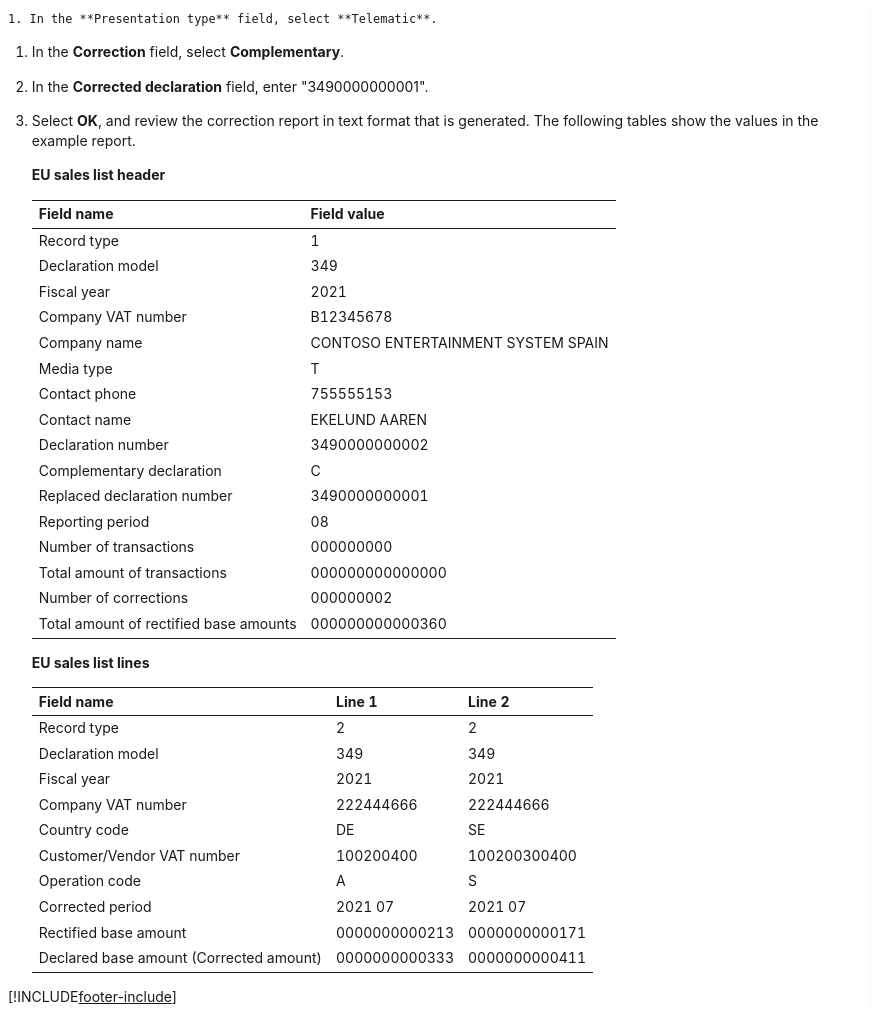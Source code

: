     1. In the **Presentation type** field, select **Telematic**.
1. In the **Correction** field, select **Complementary**.
1. In the **Corrected declaration** field, enter "3490000000001".
1. Select **OK**, and review the correction report in text format that is generated. The following tables show the values in the example report.

    **EU sales list header**
    
    | Field name | Field value |
    |------------|-------------|
    | Record type |  1         |
    | Declaration model           |     349        |
    | Fiscal year          |   2021          |
    | Company VAT number            |  B12345678           |
    | Company name           |  CONTOSO ENTERTAINMENT SYSTEM SPAIN           |
    | Media type          |   T          |
    | Contact phone           |   755555153          |
    | Contact name           | EKELUND AAREN            |
    | Declaration number            | 3490000000002            |
    | Complementary declaration           |  C           |
    | Replaced declaration number           | 3490000000001            |
    | Reporting period           |   08          |
    | Number of transactions           | 000000000            |
    | Total amount of transactions           | 000000000000000            |
    | Number of corrections           | 000000002            |
    | Total amount of rectified base amounts           | 000000000000360            |
    
    **EU sales list lines**
    
    | Field name | Line 1 | Line 2 |
    |------------|--------|--------|
    | Record type  |  2   |  2     |
    | Declaration model   |  349   |  349  |
    | Fiscal year   |  2021  |  2021  |
    | Company VAT number   | 222444666  | 222444666   |
    | Country code    |   DE   |  SE   |
    | Customer/Vendor VAT number    |  100200400   | 100200300400  |
    | Operation code    |  A   |  S   |
    | Corrected period   |   2021 07  |  2021 07 |
    | Rectified base amount  | 0000000000213  |  0000000000171   |
    | Declared base amount (Corrected amount)  |  0000000000333  | 0000000000411  |
  
  
[!INCLUDE[footer-include](../../../includes/footer-banner.md)]
